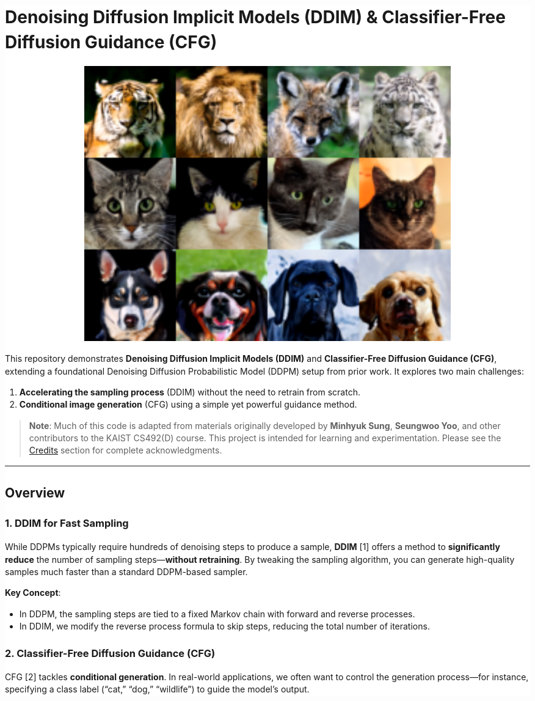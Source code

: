 
# Denoising Diffusion Implicit Models (DDIM) & Classifier-Free Diffusion Guidance (CFG)

<div align="center">
  <img src="./assets/images/assn2_teaser.png" alt="DDIM & CFG Teaser" width="600">
</div>

This repository demonstrates **Denoising Diffusion Implicit Models (DDIM)** and **Classifier-Free Diffusion Guidance (CFG)**, extending a foundational Denoising Diffusion Probabilistic Model (DDPM) setup from prior work. It explores two main challenges:

1. **Accelerating the sampling process** (DDIM) without the need to retrain from scratch.  
2. **Conditional image generation** (CFG) using a simple yet powerful guidance method.

> **Note**: Much of this code is adapted from materials originally developed by **Minhyuk Sung**, **Seungwoo Yoo**, and other contributors to the KAIST CS492(D) course. This project is intended for learning and experimentation. Please see the [Credits](#credits) section for complete acknowledgments.

---

## Overview

### 1. DDIM for Fast Sampling

While DDPMs typically require hundreds of denoising steps to produce a sample, **DDIM** [1] offers a method to **significantly reduce** the number of sampling steps—**without retraining**. By tweaking the sampling algorithm, you can generate high-quality samples much faster than a standard DDPM-based sampler.

**Key Concept**:  
- In DDPM, the sampling steps are tied to a fixed Markov chain with forward and reverse processes.  
- In DDIM, we modify the reverse process formula to skip steps, reducing the total number of iterations.

### 2. Classifier-Free Diffusion Guidance (CFG)

CFG [2] tackles **conditional generation**. In real-world applications, we often want to control the generation process—for instance, specifying a class label (“cat,” “dog,” “wildlife”) to guide the model’s output.
